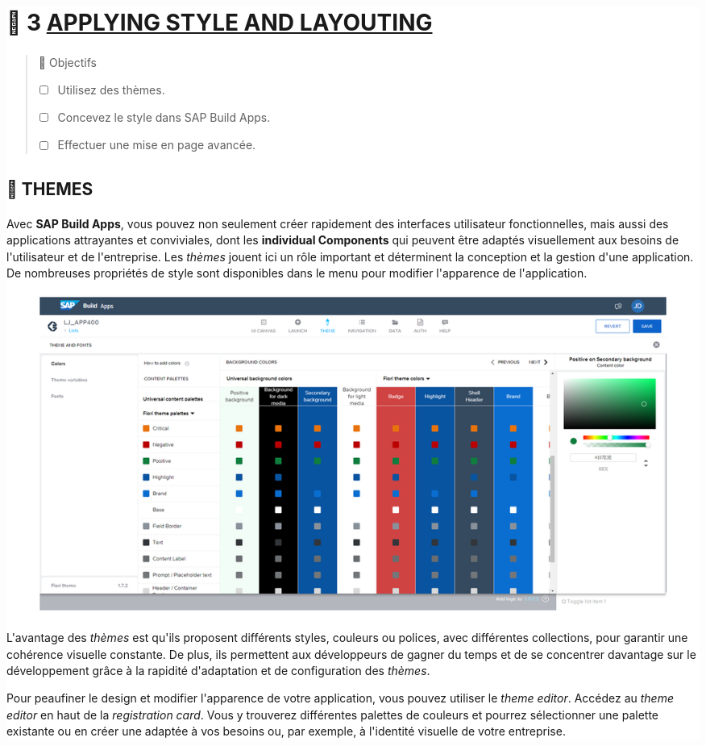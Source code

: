 # 🌸 3 [APPLYING STYLE AND LAYOUTING](lhttps://learning.sap.com/learning-journeys/develop-apps-with-sap-build-apps-using-drag-and-drop-simplicity/applying-style-and-layouting_f9f1bab9-dd45-4972-b4cf-38102bcd500aink)

> 🌺 Objectifs
>
> - [ ] Utilisez des thèmes.
>
> - [ ] Concevez le style dans SAP Build Apps.
>
> - [ ] Effectuer une mise en page avancée.

## 🌸 THEMES

Avec **SAP Build Apps**, vous pouvez non seulement créer rapidement des interfaces utilisateur fonctionnelles, mais aussi des applications attrayantes et conviviales, dont les **individual Components** qui peuvent être adaptés visuellement aux besoins de l'utilisateur et de l'entreprise. Les _thèmes_ jouent ici un rôle important et déterminent la conception et la gestion d'une application. De nombreuses propriétés de style sont disponibles dans le menu pour modifier l'apparence de l'application.

![](./assets/u2_L3_themes.png)

L'avantage des _thèmes_ est qu'ils proposent différents styles, couleurs ou polices, avec différentes collections, pour garantir une cohérence visuelle constante. De plus, ils permettent aux développeurs de gagner du temps et de se concentrer davantage sur le développement grâce à la rapidité d'adaptation et de configuration des _thèmes_.

Pour peaufiner le design et modifier l'apparence de votre application, vous pouvez utiliser le _theme editor_. Accédez au _theme editor_ en haut de la _registration card_. Vous y trouverez différentes palettes de couleurs et pourrez sélectionner une palette existante ou en créer une adaptée à vos besoins ou, par exemple, à l'identité visuelle de votre entreprise.
